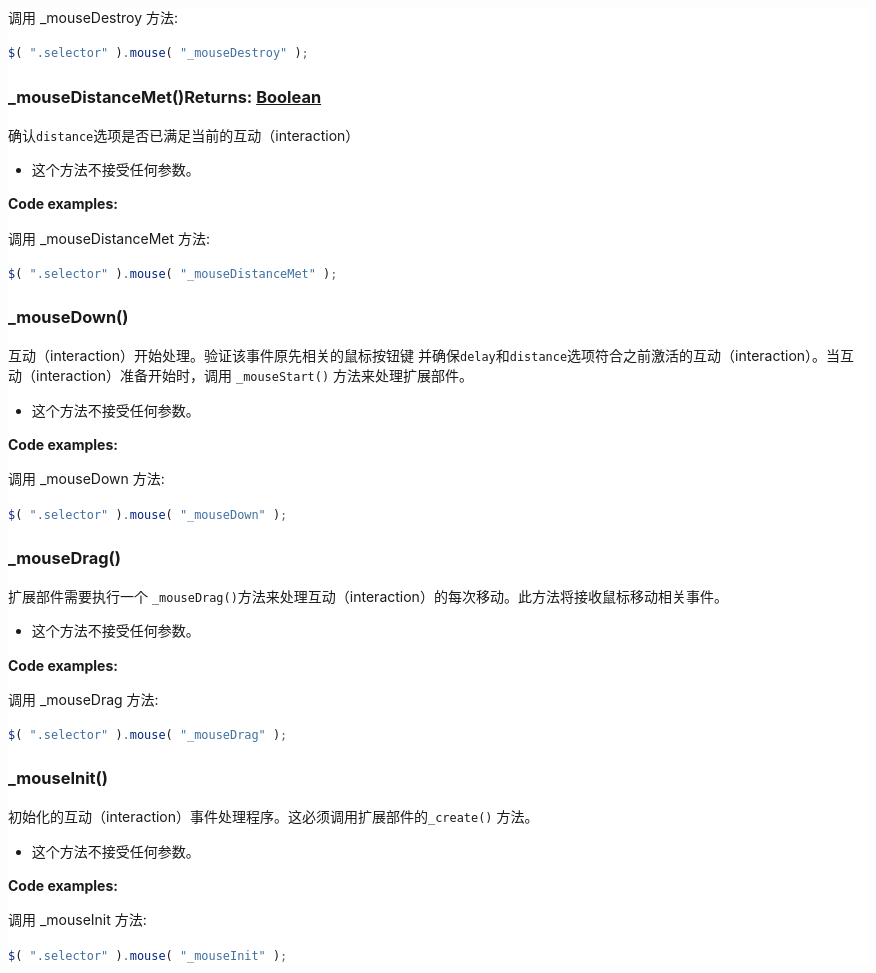 调用 _mouseDestroy 方法:

```js
$( ".selector" ).mouse( "_mouseDestroy" ); 
```

### _mouseDistanceMet()Returns: [Boolean](http://api.jquery.com/Types/#Boolean)

确认`distance`选项是否已满足当前的互动（interaction）

*   这个方法不接受任何参数。

**Code examples:**

调用 _mouseDistanceMet 方法:

```js
$( ".selector" ).mouse( "_mouseDistanceMet" ); 
```

### _mouseDown()

互动（interaction）开始处理。验证该事件原先相关的鼠标按钮键 并确保`delay`和`distance`选项符合之前激活的互动（interaction）。当互动（interaction）准备开始时，调用 `_mouseStart()` 方法来处理扩展部件。

*   这个方法不接受任何参数。

**Code examples:**

调用 _mouseDown 方法:

```js
$( ".selector" ).mouse( "_mouseDown" ); 
```

### _mouseDrag()

扩展部件需要执行一个 `_mouseDrag()`方法来处理互动（interaction）的每次移动。此方法将接收鼠标移动相关事件。

*   这个方法不接受任何参数。

**Code examples:**

调用 _mouseDrag 方法:

```js
$( ".selector" ).mouse( "_mouseDrag" ); 
```

### _mouseInit()

初始化的互动（interaction）事件处理程序。这必须调用扩展部件的`_create()` 方法。

*   这个方法不接受任何参数。

**Code examples:**

调用 _mouseInit 方法:

```js
$( ".selector" ).mouse( "_mouseInit" ); 
```
